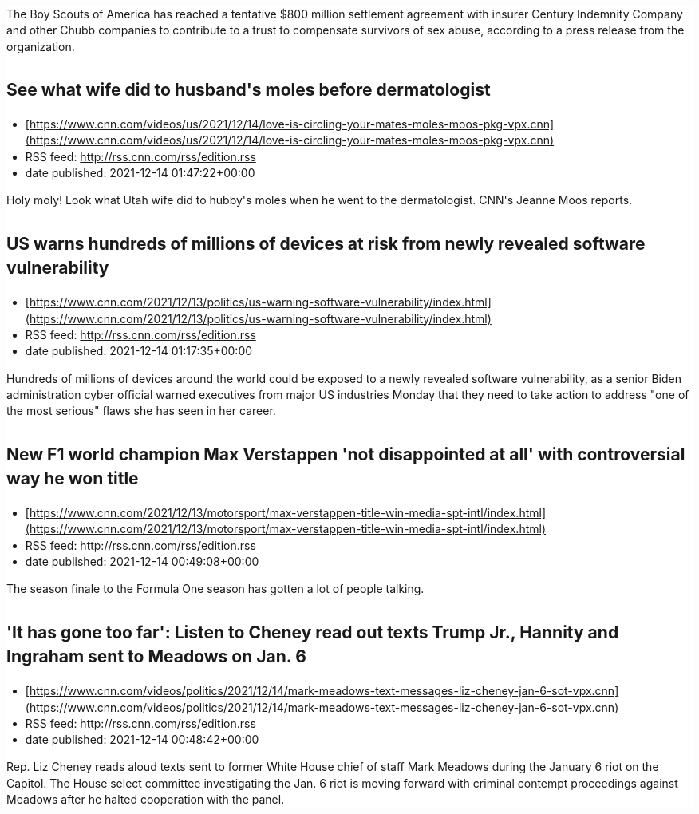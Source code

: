 The Boy Scouts of America has reached a tentative $800 million settlement agreement with insurer Century Indemnity Company and other Chubb companies to contribute to a trust to compensate survivors of sex abuse, according to a press release from the organization.

## See what wife did to husband's moles before dermatologist
 - [https://www.cnn.com/videos/us/2021/12/14/love-is-circling-your-mates-moles-moos-pkg-vpx.cnn](https://www.cnn.com/videos/us/2021/12/14/love-is-circling-your-mates-moles-moos-pkg-vpx.cnn)
 - RSS feed: http://rss.cnn.com/rss/edition.rss
 - date published: 2021-12-14 01:47:22+00:00

Holy moly! Look what Utah wife did to hubby's moles when he went to the dermatologist. CNN's Jeanne Moos reports.

## US warns hundreds of millions of devices at risk from newly revealed software vulnerability
 - [https://www.cnn.com/2021/12/13/politics/us-warning-software-vulnerability/index.html](https://www.cnn.com/2021/12/13/politics/us-warning-software-vulnerability/index.html)
 - RSS feed: http://rss.cnn.com/rss/edition.rss
 - date published: 2021-12-14 01:17:35+00:00

Hundreds of millions of devices around the world could be exposed to a newly revealed software vulnerability, as a senior Biden administration cyber official warned executives from major US industries Monday that they need to take action to address "one of the most serious" flaws she has seen in her career.

## New F1 world champion Max Verstappen 'not disappointed at all' with controversial way he won title
 - [https://www.cnn.com/2021/12/13/motorsport/max-verstappen-title-win-media-spt-intl/index.html](https://www.cnn.com/2021/12/13/motorsport/max-verstappen-title-win-media-spt-intl/index.html)
 - RSS feed: http://rss.cnn.com/rss/edition.rss
 - date published: 2021-12-14 00:49:08+00:00

The season finale to the Formula One season has gotten a lot of people talking.

## 'It has gone too far': Listen to Cheney read out texts Trump Jr., Hannity and Ingraham sent to Meadows on Jan. 6
 - [https://www.cnn.com/videos/politics/2021/12/14/mark-meadows-text-messages-liz-cheney-jan-6-sot-vpx.cnn](https://www.cnn.com/videos/politics/2021/12/14/mark-meadows-text-messages-liz-cheney-jan-6-sot-vpx.cnn)
 - RSS feed: http://rss.cnn.com/rss/edition.rss
 - date published: 2021-12-14 00:48:42+00:00

Rep. Liz Cheney reads aloud texts sent to former White House chief of staff Mark Meadows during the January 6 riot on the Capitol. The House select committee investigating the Jan. 6 riot is moving forward with criminal contempt proceedings against Meadows after he halted cooperation with the panel.

